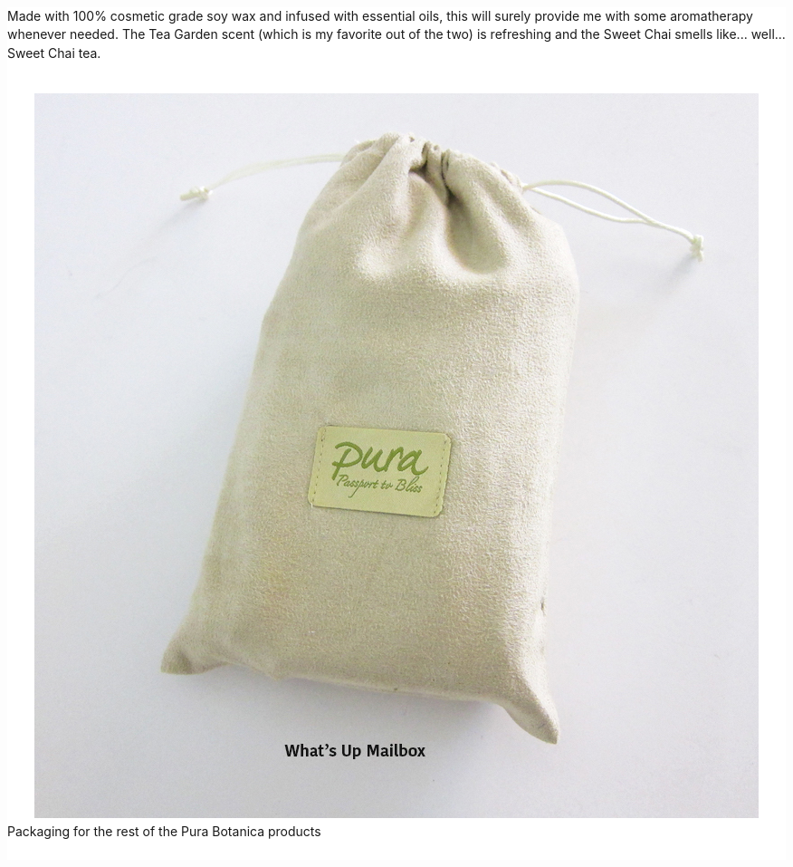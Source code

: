 <p>Made with 100% cosmetic grade soy wax and infused with essential oils, this will surely provide me with some aromatherapy whenever needed. The Tea Garden scent (which is my favorite out of the two) is refreshing and the Sweet Chai smells like... well... Sweet Chai tea.</p>

<br>

<center><img src="/images/LuxorBoxJan2016PuraBotanica.jpg"></center>
<figcaption>Packaging for the rest of the Pura Botanica products</figcaption>

<br>
